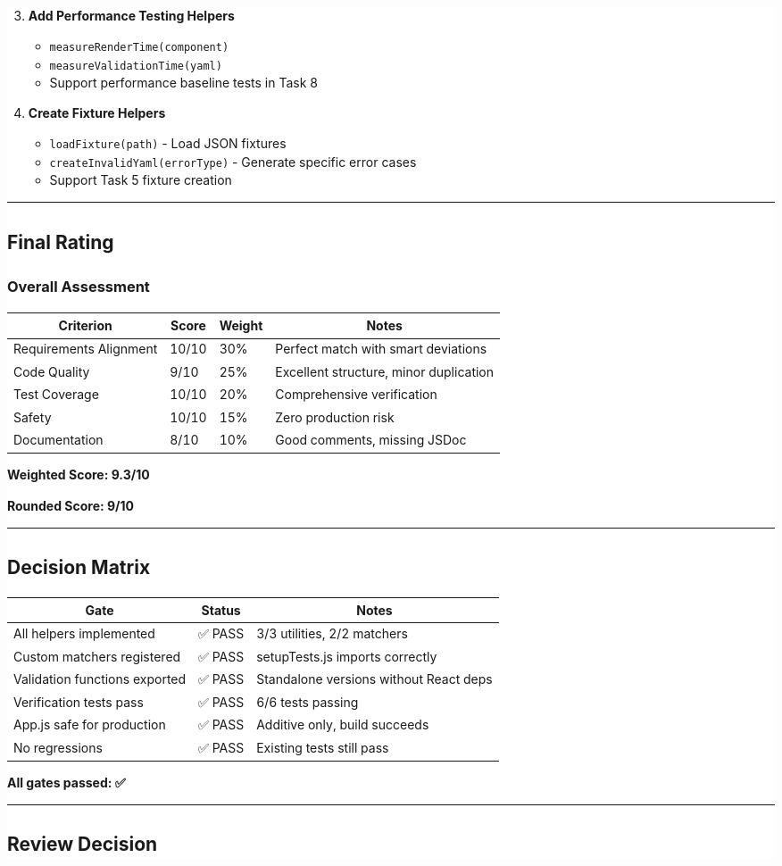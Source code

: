3. **Add Performance Testing Helpers**
   - `measureRenderTime(component)`
   - `measureValidationTime(yaml)`
   - Support performance baseline tests in Task 8

4. **Create Fixture Helpers**
   - `loadFixture(path)` - Load JSON fixtures
   - `createInvalidYaml(errorType)` - Generate specific error cases
   - Support Task 5 fixture creation

---

## Final Rating

### Overall Assessment

| Criterion | Score | Weight | Notes |
|-----------|-------|--------|-------|
| Requirements Alignment | 10/10 | 30% | Perfect match with smart deviations |
| Code Quality | 9/10 | 25% | Excellent structure, minor duplication |
| Test Coverage | 10/10 | 20% | Comprehensive verification |
| Safety | 10/10 | 15% | Zero production risk |
| Documentation | 8/10 | 10% | Good comments, missing JSDoc |

**Weighted Score: 9.3/10**

**Rounded Score: 9/10**

---

## Decision Matrix

| Gate | Status | Notes |
|------|--------|-------|
| All helpers implemented | ✅ PASS | 3/3 utilities, 2/2 matchers |
| Custom matchers registered | ✅ PASS | setupTests.js imports correctly |
| Validation functions exported | ✅ PASS | Standalone versions without React deps |
| Verification tests pass | ✅ PASS | 6/6 tests passing |
| App.js safe for production | ✅ PASS | Additive only, build succeeds |
| No regressions | ✅ PASS | Existing tests still pass |

**All gates passed: ✅**

---

## Review Decision
